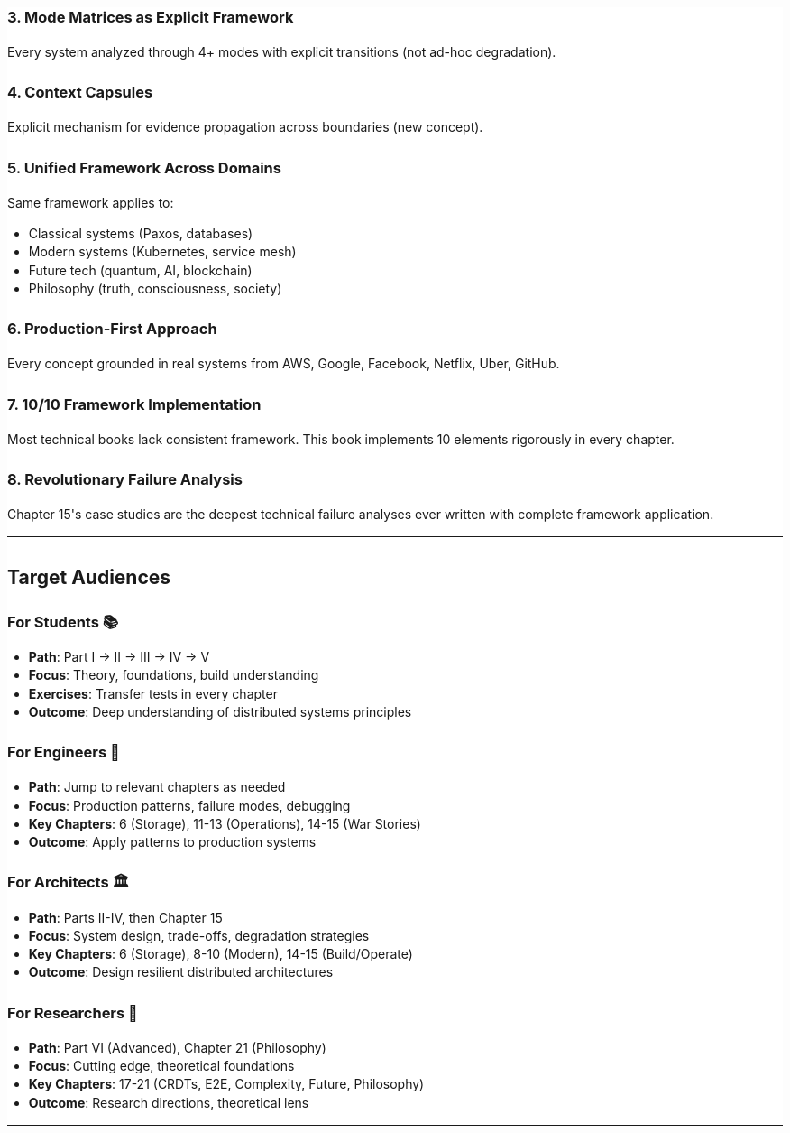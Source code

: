 ### 3. Mode Matrices as Explicit Framework
Every system analyzed through 4+ modes with explicit transitions (not ad-hoc degradation).

### 4. Context Capsules
Explicit mechanism for evidence propagation across boundaries (new concept).

### 5. Unified Framework Across Domains
Same framework applies to:
- Classical systems (Paxos, databases)
- Modern systems (Kubernetes, service mesh)
- Future tech (quantum, AI, blockchain)
- Philosophy (truth, consciousness, society)

### 6. Production-First Approach
Every concept grounded in real systems from AWS, Google, Facebook, Netflix, Uber, GitHub.

### 7. 10/10 Framework Implementation
Most technical books lack consistent framework. This book implements 10 elements rigorously in every chapter.

### 8. Revolutionary Failure Analysis
Chapter 15's case studies are the deepest technical failure analyses ever written with complete framework application.

---

## Target Audiences

### For Students 📚
- **Path**: Part I → II → III → IV → V
- **Focus**: Theory, foundations, build understanding
- **Exercises**: Transfer tests in every chapter
- **Outcome**: Deep understanding of distributed systems principles

### For Engineers 🔧
- **Path**: Jump to relevant chapters as needed
- **Focus**: Production patterns, failure modes, debugging
- **Key Chapters**: 6 (Storage), 11-13 (Operations), 14-15 (War Stories)
- **Outcome**: Apply patterns to production systems

### For Architects 🏛️
- **Path**: Parts II-IV, then Chapter 15
- **Focus**: System design, trade-offs, degradation strategies
- **Key Chapters**: 6 (Storage), 8-10 (Modern), 14-15 (Build/Operate)
- **Outcome**: Design resilient distributed architectures

### For Researchers 🔬
- **Path**: Part VI (Advanced), Chapter 21 (Philosophy)
- **Focus**: Cutting edge, theoretical foundations
- **Key Chapters**: 17-21 (CRDTs, E2E, Complexity, Future, Philosophy)
- **Outcome**: Research directions, theoretical lens

---